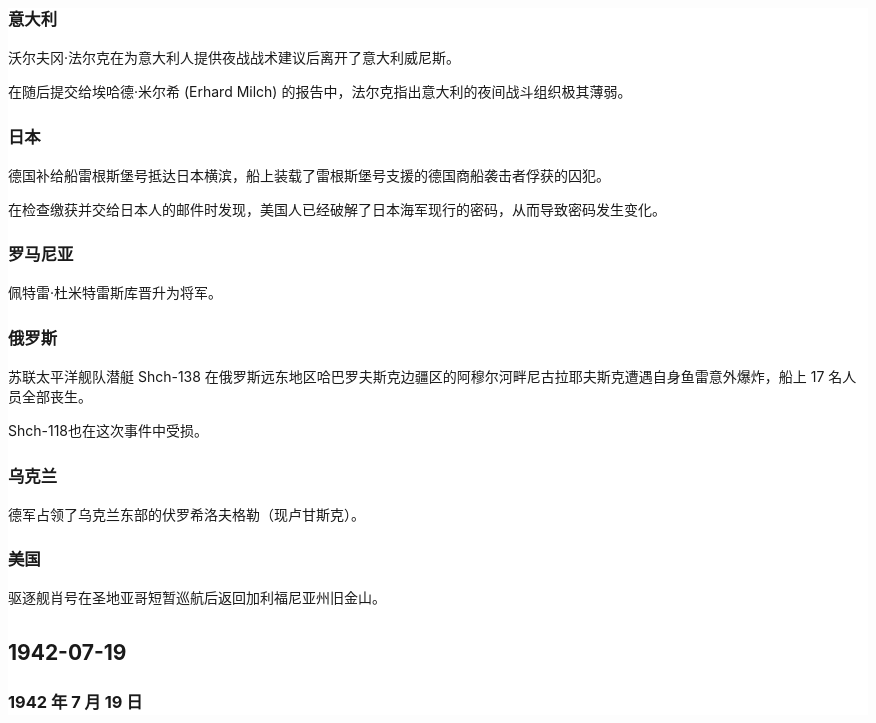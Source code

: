 ### 意大利

沃尔夫冈·法尔克在为意大利人提供夜战战术建议后离开了意大利威尼斯。

在随后提交给埃哈德·米尔希 (Erhard Milch)
的报告中，法尔克指出意大利的夜间战斗组织极其薄弱。

### 日本

德国补给船雷根斯堡号抵达日本横滨，船上装载了雷根斯堡号支援的德国商船袭击者俘获的囚犯。

在检查缴获并交给日本人的邮件时发现，美国人已经破解了日本海军现行的密码，从而导致密码发生变化。

### 罗马尼亚

佩特雷·杜米特雷斯库晋升为将军。

### 俄罗斯

苏联太平洋舰队潜艇 Shch-138
在俄罗斯远东地区哈巴罗夫斯克边疆区的阿穆尔河畔尼古拉耶夫斯克遭遇自身鱼雷意外爆炸，船上
17 名人员全部丧生。

Shch-118也在这次事件中受损。

### 乌克兰

德军占领了乌克兰东部的伏罗希洛夫格勒（现卢甘斯克）。

### 美国

驱逐舰肖号在圣地亚哥短暂巡航后返回加利福尼亚州旧金山。

## 1942-07-19

### 1942 年 7 月 19 日

